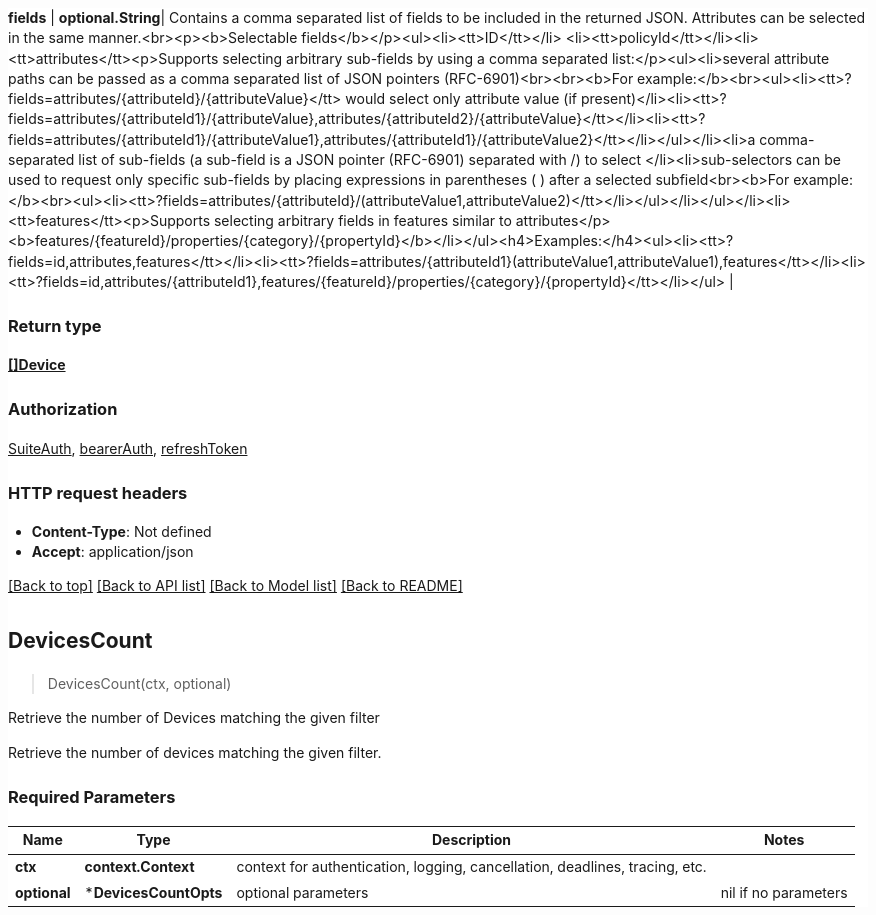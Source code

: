  **fields** | **optional.String**| Contains a comma separated list of fields to be included in the returned JSON. Attributes can be selected in the same manner.&lt;br&gt;&lt;p&gt;&lt;b&gt;Selectable fields&lt;/b&gt;&lt;/p&gt;&lt;ul&gt;&lt;li&gt;&lt;tt&gt;ID&lt;/tt&gt;&lt;/li&gt; &lt;li&gt;&lt;tt&gt;policyId&lt;/tt&gt;&lt;/li&gt;&lt;li&gt;&lt;tt&gt;attributes&lt;/tt&gt;&lt;p&gt;Supports selecting arbitrary sub-fields by using a comma separated list:&lt;/p&gt;&lt;ul&gt;&lt;li&gt;several attribute paths can be passed as a comma separated list of JSON pointers (RFC-6901)&lt;br&gt;&lt;br&gt;&lt;b&gt;For example:&lt;/b&gt;&lt;br&gt;&lt;ul&gt;&lt;li&gt;&lt;tt&gt;?fields&#x3D;attributes/{attributeId}/{attributeValue}&lt;/tt&gt; would select only attribute value (if present)&lt;/li&gt;&lt;li&gt;&lt;tt&gt;?fields&#x3D;attributes/{attributeId1}/{attributeValue},attributes/{attributeId2}/{attributeValue}&lt;/tt&gt;&lt;/li&gt;&lt;li&gt;&lt;tt&gt;?fields&#x3D;attributes/{attributeId1}/{attributeValue1},attributes/{attributeId1}/{attributeValue2}&lt;/tt&gt;&lt;/li&gt;&lt;/ul&gt;&lt;/li&gt;&lt;li&gt;a comma-separated list of sub-fields (a sub-field is a JSON pointer (RFC-6901) separated with /) to select &lt;/li&gt;&lt;li&gt;sub-selectors can be used to request only specific sub-fields by placing expressions in parentheses ( ) after a selected subfield&lt;br&gt;&lt;b&gt;For example:&lt;/b&gt;&lt;br&gt;&lt;ul&gt;&lt;li&gt;&lt;tt&gt;?fields&#x3D;attributes/{attributeId}/(attributeValue1,attributeValue2)&lt;/tt&gt;&lt;/li&gt;&lt;/ul&gt;&lt;/li&gt;&lt;/ul&gt;&lt;/li&gt;&lt;li&gt;&lt;tt&gt;features&lt;/tt&gt;&lt;p&gt;Supports selecting arbitrary fields in features similar to attributes&lt;/p&gt;&lt;b&gt;features/{featureId}/properties/{category}/{propertyId}&lt;/b&gt;&lt;/li&gt;&lt;/ul&gt;&lt;h4&gt;Examples:&lt;/h4&gt;&lt;ul&gt;&lt;li&gt;&lt;tt&gt;?fields&#x3D;id,attributes,features&lt;/tt&gt;&lt;/li&gt;&lt;li&gt;&lt;tt&gt;?fields&#x3D;attributes/{attributeId1}(attributeValue1,attributeValue1),features&lt;/tt&gt;&lt;/li&gt;&lt;li&gt;&lt;tt&gt;?fields&#x3D;id,attributes/{attributeId1},features/{featureId}/properties/{category}/{propertyId}&lt;/tt&gt;&lt;/li&gt;&lt;/ul&gt; | 

### Return type

[**[]Device**](Device.md)

### Authorization

[SuiteAuth](../README.md#SuiteAuth), [bearerAuth](../README.md#bearerAuth), [refreshToken](../README.md#refreshToken)

### HTTP request headers

- **Content-Type**: Not defined
- **Accept**: application/json

[[Back to top]](#) [[Back to API list]](../README.md#documentation-for-api-endpoints)
[[Back to Model list]](../README.md#documentation-for-models)
[[Back to README]](../README.md)


## DevicesCount

> DevicesCount(ctx, optional)

Retrieve the number of Devices matching the given filter

Retrieve the number of devices matching the given filter.

### Required Parameters


Name | Type | Description  | Notes
------------- | ------------- | ------------- | -------------
**ctx** | **context.Context** | context for authentication, logging, cancellation, deadlines, tracing, etc.
 **optional** | ***DevicesCountOpts** | optional parameters | nil if no parameters
